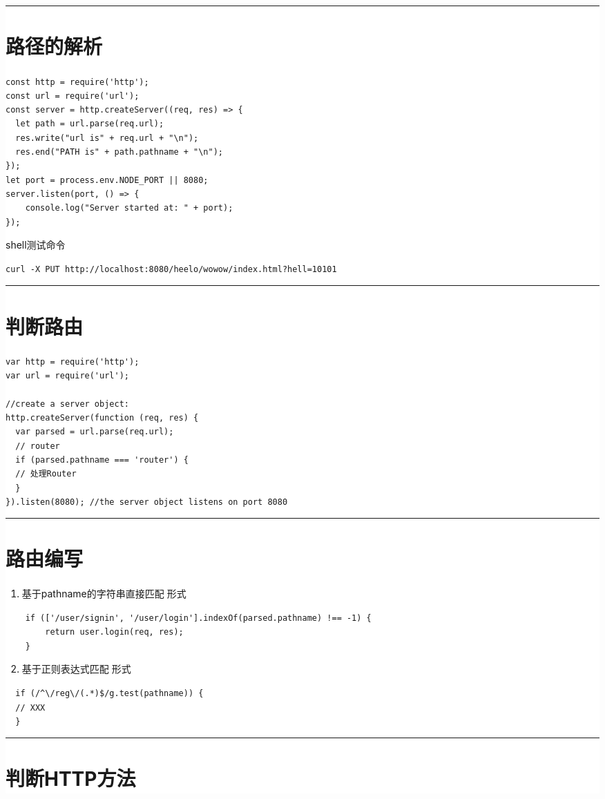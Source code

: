 
---
路径的解析
===
```
const http = require('http');
const url = require('url');
const server = http.createServer((req, res) => {
  let path = url.parse(req.url);
  res.write("url is" + req.url + "\n");
  res.end("PATH is" + path.pathname + "\n");
});
let port = process.env.NODE_PORT || 8080;
server.listen(port, () => {
	console.log("Server started at: " + port);
});
```
shell测试命令
```
curl -X PUT http://localhost:8080/heelo/wowow/index.html?hell=10101
```
---

判断路由
===
```
var http = require('http');
var url = require('url');

//create a server object:
http.createServer(function (req, res) {
  var parsed = url.parse(req.url);  
  // router
  if (parsed.pathname === 'router') {
  // 处理Router
  }
}).listen(8080); //the server object listens on port 8080

```
---
路由编写
===
1. 基于pathname的字符串直接匹配
形式
```
	if (['/user/signin', '/user/login'].indexOf(parsed.pathname) !== -1) {
		return user.login(req, res);
	}
```

2. 基于正则表达式匹配
形式
```
  if (/^\/reg\/(.*)$/g.test(pathname)) {
  // XXX
  }
```
---
判断HTTP方法
===

